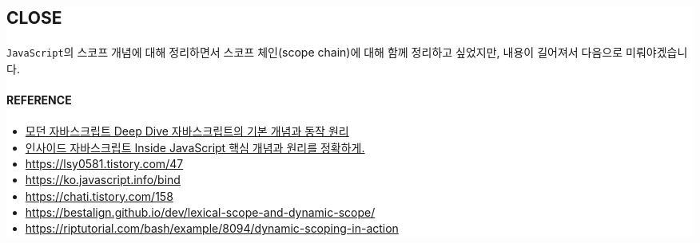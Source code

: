 ## CLOSE

`JavaScript`의 스코프 개념에 대해 정리하면서 스코프 체인(scope chain)에 대해 함께 정리하고 싶었지만, 내용이 길어져서 다음으로 미뤄야겠습니다.  

#### REFERENCE

* [모던 자바스크립트 Deep Dive 자바스크립트의 기본 개념과 동작 원리][modern-javascript-book-link]
* [인사이드 자바스크립트 Inside JavaScript 핵심 개념과 원리를 정확하게.][inside-javascript-book-link]
* <https://lsy0581.tistory.com/47>
* <https://ko.javascript.info/bind>
* <https://chati.tistory.com/158>
* <https://bestalign.github.io/dev/lexical-scope-and-dynamic-scope/>
* <https://riptutorial.com/bash/example/8094/dynamic-scoping-in-action>

[modern-javascript-book-link]: http://www.yes24.com/product/goods/92742567
[inside-javascript-book-link]: http://www.yes24.com/product/goods/37157296

[zach-tatlock-pdf-link]: https://courses.cs.washington.edu/courses/cse341/14sp/slides/lec09.pdf